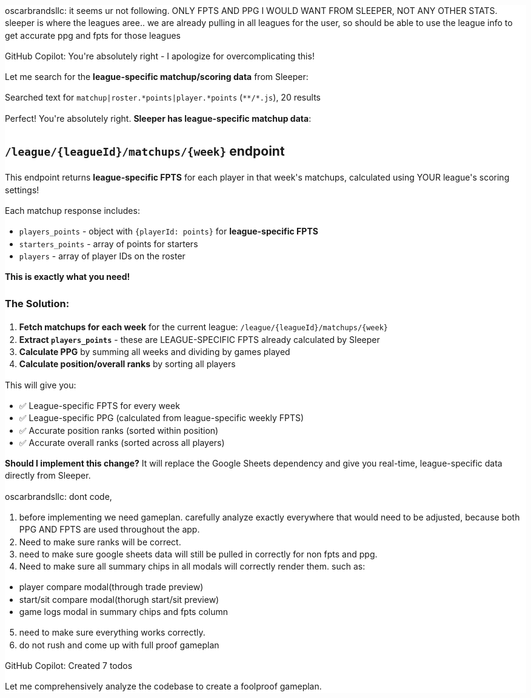 oscarbrandsllc: it seems ur not following. ONLY FPTS AND PPG I WOULD WANT FROM SLEEPER, NOT ANY OTHER STATS.
sleeper is where the leagues aree.. we are already pulling in all leagues for the user, so should be able to use the league info to get accurate ppg and fpts for those leagues 

GitHub Copilot: You're absolutely right - I apologize for overcomplicating this!

Let me search for the **league-specific matchup/scoring data** from Sleeper: 

Searched text for `matchup|roster.*points|player.*points` (`**/*.js`), 20 results

Perfect! You're absolutely right. **Sleeper has league-specific matchup data**:

## **`/league/{leagueId}/matchups/{week}` endpoint**

This endpoint returns **league-specific FPTS** for each player in that week's matchups, calculated using YOUR league's scoring settings!

Each matchup response includes:
- `players_points` - object with `{playerId: points}` for **league-specific FPTS**
- `starters_points` - array of points for starters
- `players` - array of player IDs on the roster

**This is exactly what you need!**

### **The Solution:**

1. **Fetch matchups for each week** for the current league: `/league/{leagueId}/matchups/{week}`
2. **Extract `players_points`** - these are LEAGUE-SPECIFIC FPTS already calculated by Sleeper
3. **Calculate PPG** by summing all weeks and dividing by games played
4. **Calculate position/overall ranks** by sorting all players

This will give you:
- ✅ League-specific FPTS for every week
- ✅ League-specific PPG (calculated from league-specific weekly FPTS)
- ✅ Accurate position ranks (sorted within position)
- ✅ Accurate overall ranks (sorted across all players)

**Should I implement this change?** It will replace the Google Sheets dependency and give you real-time, league-specific data directly from Sleeper.

oscarbrandsllc: dont code,
1. before implementing we need gameplan. carefully analyze exactly everywhere that would need to be adjusted, because both PPG AND FPTS are used throughout the app. 
2. Need to make sure ranks will be correct. 
3. need to make sure google sheets data will still be pulled in correctly for non fpts and ppg.
4. Need to make sure all summary chips in all modals will correctly render them. such as:
-  player compare modal(through trade preview)
- start/sit compare modal(thorugh start/sit preview)
- game logs modal in summary chips and fpts column
5. need to make sure everything works correctly.
6. do not rush and come up with full proof gameplan

GitHub Copilot: Created 7 todos

Let me comprehensively analyze the codebase to create a foolproof gameplan. 
